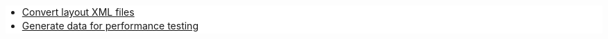 * <a href="{{ site.gdeurl }}config-guide/cli/config-cli-subcommands-layout-xml.html">Convert layout XML files</a>
* <a href="{{ site.gdeurl }}config-guide/cli/config-cli-subcommands-perf-data.html">Generate data for performance testing</a>